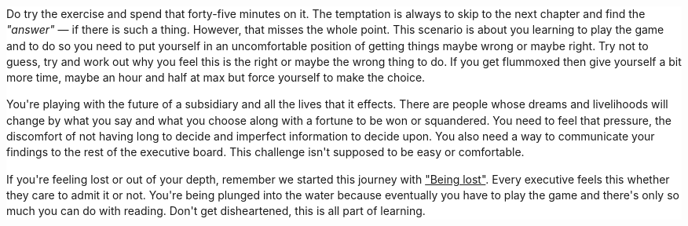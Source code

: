 Do try the exercise and spend that forty-five minutes on it. The temptation is always to skip to the next chapter and find the *"answer"* — if there is such a thing. However, that misses the whole point. This scenario is about you learning to play the game and to do so you need to put yourself in an uncomfortable position of getting things maybe wrong or maybe right. Try not to guess, try and work out why you feel this is the right or maybe the wrong thing to do. If you get flummoxed then give yourself a bit more time, maybe an hour and half at max but force yourself to make the choice.

You're playing with the future of a subsidiary and all the lives that it effects. There are people whose dreams and livelihoods will change by what you say and what you choose along with a fortune to be won or squandered. You need to feel that pressure, the discomfort of not having long to decide and imperfect information to decide upon. You also need a way to communicate your findings to the rest of the executive board. This challenge isn't supposed to be easy or comfortable.

If you're feeling lost or out of your depth, remember we started this journey with ["Being lost"](#chapter-01). Every executive feels this whether they care to admit it or not. You're being plunged into the water because eventually you have to play the game and there's only so much you can do with reading. Don't get disheartened, this is all part of learning.
